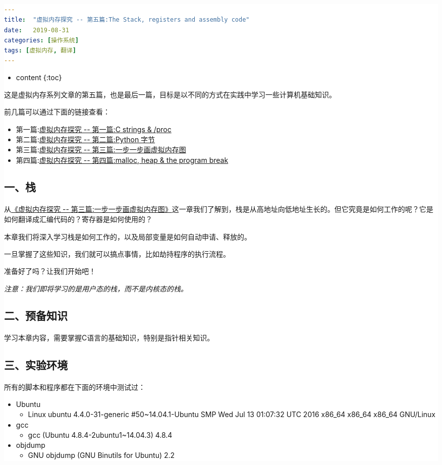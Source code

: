 ```yaml
---
title:  "虚拟内存探究 -- 第五篇:The Stack, registers and assembly code"  
date:   2019-08-31  
categories: [操作系统]
tags: [虚拟内存, 翻译]
---
```


* content
{:toc}  

这是虚拟内存系列文章的第五篇，也是最后一篇，目标是以不同的方式在实践中学习一些计算机基础知识。




前几篇可以通过下面的链接查看：  

- 第一篇:[虚拟内存探究 -- 第一篇:C strings & /proc](http://blog.coderhuo.tech/2017/10/12/Virtual_Memory_C_strings_proc/)
- 第二篇:[虚拟内存探究 -- 第二篇:Python 字节](http://blog.coderhuo.tech/2017/10/15/Virtual_Memory_python_bytes/)
- 第三篇:[虚拟内存探究 -- 第三篇:一步一步画虚拟内存图](http://blog.coderhuo.tech/2017/10/16/Virtual_Memory_drawing_VM_diagram/)
- 第四篇:[虚拟内存探究 -- 第四篇:malloc, heap & the program break](http://blog.coderhuo.tech/2017/10/18/Virtual_Memory_malloc_and_heap/)
 
## 一、栈 ##

从[《虚拟内存探究 -- 第三篇:一步一步画虚拟内存图》](https://tech.coderhuo.tech/posts/Virtual_Memory_drawing_VM_diagram/)这一章我们了解到，栈是从高地址向低地址生长的。但它究竟是如何工作的呢？它是如何翻译成汇编代码的？寄存器是如何使用的？  

本章我们将深入学习栈是如何工作的，以及局部变量是如何自动申请、释放的。  

一旦掌握了这些知识，我们就可以搞点事情，比如劫持程序的执行流程。  

准备好了吗？让我们开始吧！  

*注意：我们即将学习的是用户态的栈，而不是内核态的栈。*



## 二、预备知识 ##
学习本章内容，需要掌握C语言的基础知识，特别是指针相关知识。


## 三、实验环境 ##
所有的脚本和程序都在下面的环境中测试过：  

- Ubuntu  
	- Linux ubuntu 4.4.0-31-generic #50~14.04.1-Ubuntu SMP Wed Jul 13 01:07:32 UTC 2016 x86_64 x86_64 x86_64 GNU/Linux
- gcc  
	- gcc (Ubuntu 4.8.4-2ubuntu1~14.04.3) 4.8.4
- objdump  
	- GNU objdump (GNU Binutils for Ubuntu) 2.2
